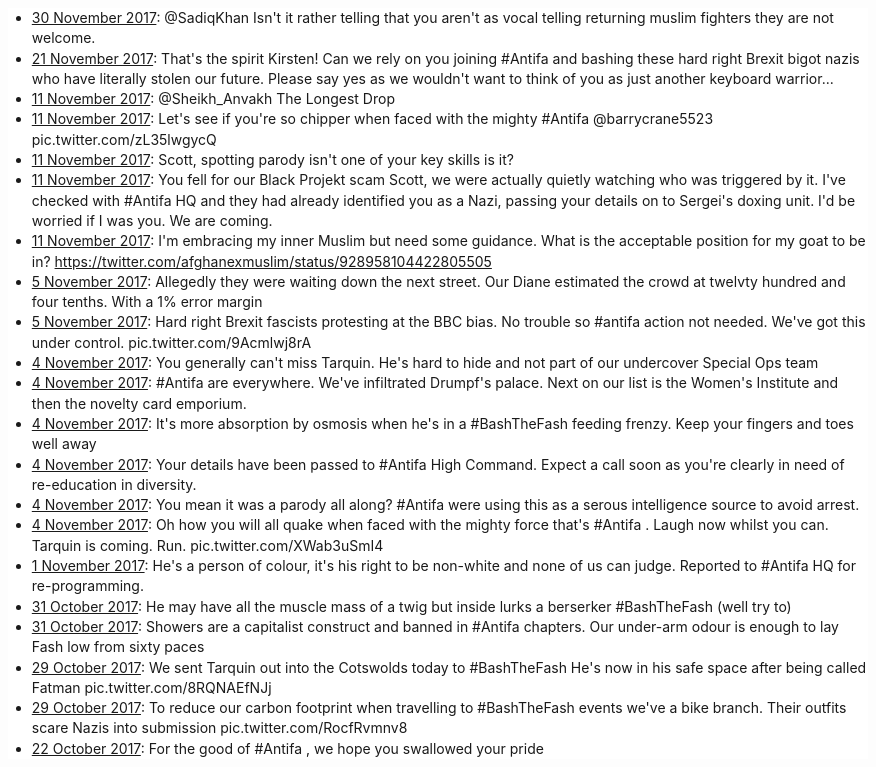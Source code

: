 * [30 November 2017](https://web.archive.org/web/20171130135505/https://twitter.com/Banbury_Antifa/status/936232116848873473): @SadiqKhan Isn't it rather telling that you aren't as vocal telling returning muslim fighters they are not welcome. 
* [21 November 2017](https://web.archive.org/web/20190622100725/https://twitter.com/Banbury_Antifa/status/933043992111058944): That's the spirit Kirsten! Can we rely on you joining  #Antifa  and bashing these hard right Brexit bigot nazis who have literally stolen our future.   Please say yes as we wouldn't want to think of you as just another keyboard warrior... 
* [11 November 2017](https://web.archive.org/web/20171111211123/https://twitter.com/Banbury_Antifa/status/929456545867423747): @Sheikh_Anvakh The Longest Drop 
* [11 November 2017](https://web.archive.org/web/20190622102912/https://twitter.com/Banbury_Antifa/status/929395469868027904): Let's see if you're so chipper when faced with the mighty  #Antifa   @barrycrane5523  pic.twitter.com/zL35lwgycQ 
* [11 November 2017](https://web.archive.org/web/20190622102944/https://twitter.com/Banbury_Antifa/status/929350361890148352): Scott, spotting parody isn't one of your key skills is it? 
* [11 November 2017](https://web.archive.org/web/20190622102944/https://twitter.com/Banbury_Antifa/status/929350361890148352): You fell for our Black Projekt scam Scott, we were actually quietly watching who was triggered by it.   I've checked with  #Antifa  HQ and they had already identified you as a Nazi, passing your details on to Sergei's doxing unit. I'd be worried if I was you. We are coming. 
* [11 November 2017](https://web.archive.org/web/20190622102944/https://twitter.com/Banbury_Antifa/status/929350361890148352): I'm embracing my inner Muslim but need some guidance.   What is the acceptable position for my goat to be in? https://twitter.com/afghanexmuslim/status/928958104422805505 
* [ 5 November 2017](https://web.archive.org/web/20190622110424/https://twitter.com/Banbury_Antifa/status/927165085101051905): Allegedly they were waiting down the next street. Our Diane estimated the crowd at twelvty hundred and four tenths. With a 1% error margin 
* [ 5 November 2017](https://web.archive.org/web/20190622110424/https://twitter.com/Banbury_Antifa/status/927165085101051905): Hard right Brexit fascists protesting at the BBC bias. No trouble so  #antifa  action not needed. We've got this under control. pic.twitter.com/9Acmlwj8rA 
* [ 4 November 2017](https://web.archive.org/web/20190622112143/https://twitter.com/Banbury_Antifa/status/926840428305027073): You generally can't miss Tarquin. He's hard to hide and not part of our undercover Special Ops team 
* [ 4 November 2017](https://web.archive.org/web/20190622111316/https://twitter.com/Banbury_Antifa/status/926921016114376706): #Antifa  are everywhere. We've infiltrated Drumpf's palace. Next on our list is the Women's Institute and then the novelty card emporium. 
* [ 4 November 2017](https://web.archive.org/web/20190622112143/https://twitter.com/Banbury_Antifa/status/926840428305027073): It's more absorption by osmosis when he's in a  #BashTheFash  feeding frenzy. Keep your fingers and toes well away 
* [ 4 November 2017](https://web.archive.org/web/20190622112143/https://twitter.com/Banbury_Antifa/status/926840428305027073): Your details have been passed to  #Antifa  High Command. Expect a call soon as you're clearly in need of re-education in diversity. 
* [ 4 November 2017](https://web.archive.org/web/20190622112040/https://twitter.com/Banbury_Antifa/status/926851010257186816): You mean it was a parody all along?   #Antifa  were using this as a serous intelligence source to avoid arrest. 
* [ 4 November 2017](https://web.archive.org/web/20190622112143/https://twitter.com/Banbury_Antifa/status/926840428305027073): Oh how you will all quake when faced with the mighty force that's  #Antifa . Laugh now whilst you can. Tarquin is coming. Run. pic.twitter.com/XWab3uSmI4 
* [ 1 November 2017](https://web.archive.org/web/20190622140217/https://twitter.com/Banbury_Antifa/status/911943235630780416): He's a person of colour, it's his right to be non-white and none of us can judge.   Reported to  #Antifa  HQ for re-programming. 
* [31 October 2017](https://web.archive.org/web/20190424031855/https://twitter.com/Banbury_Antifa/status/925270119110139904): He may have all the muscle mass of a twig but inside lurks a berserker    #BashTheFash  (well try to) 
* [31 October 2017](https://web.archive.org/web/20190622114847/https://twitter.com/Banbury_Antifa/status/925268508589678592): Showers are a capitalist construct and banned in  #Antifa  chapters.   Our under-arm odour is enough to lay Fash low from sixty paces 
* [29 October 2017](https://web.archive.org/web/20190424031856/https://twitter.com/Banbury_Antifa/status/924706928177106944): We sent Tarquin out into the Cotswolds today to  #BashTheFash    He's now in his safe space after being called Fatman pic.twitter.com/8RQNAEfNJj 
* [29 October 2017](https://web.archive.org/web/20190424031856/https://twitter.com/Banbury_Antifa/status/924685418955763713): To reduce our carbon footprint when travelling to  #BashTheFash  events we've a bike branch. Their outfits scare Nazis into submission pic.twitter.com/RocfRvmnv8 
* [22 October 2017](https://web.archive.org/web/20190622121806/https://twitter.com/Banbury_Antifa/status/922016108638547968): For the good of  #Antifa , we hope you swallowed your pride 